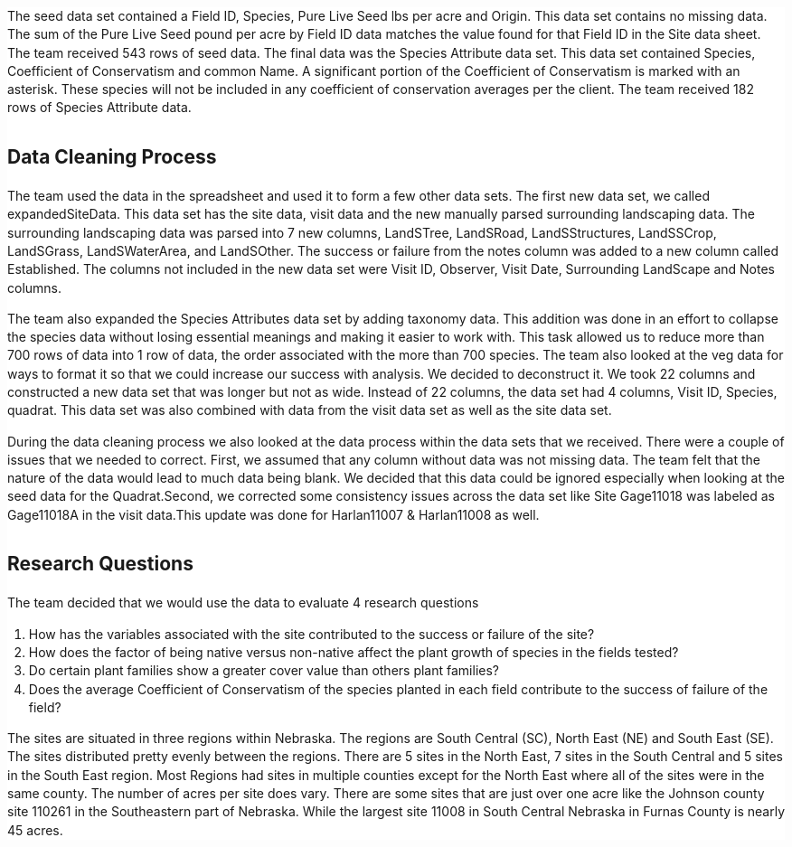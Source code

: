 The seed data set contained a Field ID, Species, Pure Live Seed lbs per acre and Origin. This data
set contains no missing data. The sum of the Pure Live Seed pound per acre by Field ID data
matches the value found for that Field ID in the Site data sheet. The team received 543 rows of
seed data. The final data was the Species Attribute data set. This data set contained Species,
Coefficient of Conservatism and common Name. A significant portion of the Coefficient of
Conservatism is marked with an asterisk. These species will not be included in any coefficient of
conservation averages per the client. The team received 182 rows of Species Attribute data.

## Data Cleaning Process

The team used the data in the spreadsheet and used it to form a few other data sets. The first
new data set, we called expandedSiteData. This data set has the site data, visit data and the
new manually parsed surrounding landscaping data. The surrounding landscaping data was
parsed into 7 new columns, LandSTree, LandSRoad, LandSStructures, LandSSCrop, LandSGrass,
LandSWaterArea, and LandSOther. The success or failure from the notes column was added to
a new column called Established. The columns not included in the new data set were Visit ID,
Observer, Visit Date, Surrounding LandScape and Notes columns.

The team also expanded the Species Attributes data set by adding taxonomy data. This addition
was done in an effort to collapse the species data without losing essential meanings and making
it easier to work with. This task allowed us to reduce more than 700 rows of data into 1 row of
data, the order associated with the more than 700 species. The team also looked at the veg
data for ways to format it so that we could increase our success with analysis. We decided to
deconstruct it. We took 22 columns and constructed a new data set that was longer but not as
wide. Instead of 22 columns, the data set had 4 columns, Visit ID, Species, quadrat. This data set
was also combined with data from the visit data set as well as the site data set.

During the data cleaning process we also looked at the data process within the data sets that we received. There were a couple of issues that we needed to correct. First, we assumed that any column without data was not missing data. The team felt that the nature of the data would lead to much data being blank. We decided that this data could be ignored especially when looking at the seed data for the Quadrat.Second, we corrected some consistency issues across the data set like Site Gage11018 was labeled as Gage11018A in the visit data.This update was done for Harlan11007 & Harlan11008 as well.

## Research Questions

The team decided that we would use the data to evaluate 4 research questions

1. How has the variables associated with the site contributed to the success or failure of
the site?
2. How does the factor of being native versus non-native affect the plant growth of species
in the fields tested?
3. Do certain plant families show a greater cover value than others plant families?
4. Does the average Coefficient of Conservatism of the species planted in each field
contribute to the success of failure of the field?

The sites are situated in three regions within Nebraska. The regions are South Central (SC),
North East (NE) and South East (SE). The sites distributed pretty evenly between the regions.
There are 5 sites in the North East, 7 sites in the South Central and 5 sites in the South East
region. Most Regions had sites in multiple counties except for the North East where all of the
sites were in the same county. The number of acres per site does vary. There are some sites
that are just over one acre like the Johnson county site 110261 in the Southeastern part of 
Nebraska. While the largest site 11008 in South Central Nebraska in Furnas County is nearly 45
acres.
